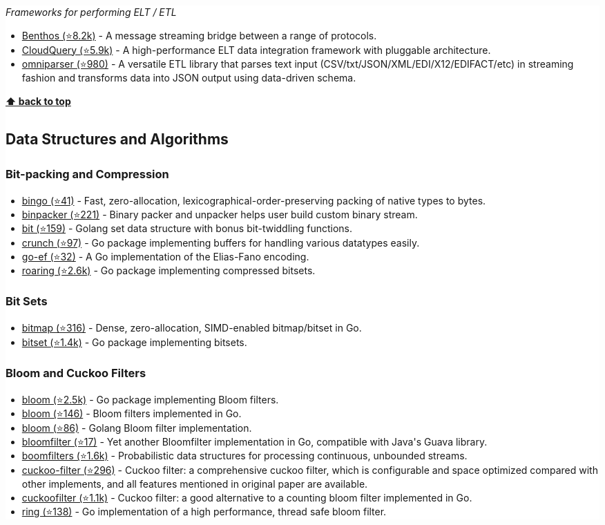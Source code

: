 *Frameworks for performing ELT / ETL*

*   [Benthos (⭐8.2k)](https://github.com/benthosdev/benthos) - A message streaming bridge between a range of protocols.
*   [CloudQuery (⭐5.9k)](http://github.com/cloudquery/cloudquery) - A high-performance ELT data integration framework with pluggable architecture.
*   [omniparser (⭐980)](https://github.com/jf-tech/omniparser) - A versatile ETL library that parses text input (CSV/txt/JSON/XML/EDI/X12/EDIFACT/etc) in streaming fashion and transforms data into JSON output using data-driven schema.

**[⬆ back to top](#contents)**

## Data Structures and Algorithms

### Bit-packing and Compression

*   [bingo (⭐41)](https://github.com/iancmcc/bingo) - Fast, zero-allocation, lexicographical-order-preserving packing of native types to bytes.
*   [binpacker (⭐221)](https://github.com/zhuangsirui/binpacker) - Binary packer and unpacker helps user build custom binary stream.
*   [bit (⭐159)](https://github.com/yourbasic/bit) - Golang set data structure with bonus bit-twiddling functions.
*   [crunch (⭐97)](https://github.com/superwhiskers/crunch) - Go package implementing buffers for handling various datatypes easily.
*   [go-ef (⭐32)](https://github.com/amallia/go-ef) - A Go implementation of the Elias-Fano encoding.
*   [roaring (⭐2.6k)](https://github.com/RoaringBitmap/roaring) - Go package implementing compressed bitsets.

### Bit Sets

*   [bitmap (⭐316)](https://github.com/kelindar/bitmap) - Dense, zero-allocation, SIMD-enabled bitmap/bitset in Go.
*   [bitset (⭐1.4k)](https://github.com/bits-and-blooms/bitset) - Go package implementing bitsets.

### Bloom and Cuckoo Filters

*   [bloom (⭐2.5k)](https://github.com/bits-and-blooms/bloom) - Go package implementing Bloom filters.
*   [bloom (⭐146)](https://github.com/zhenjl/bloom) - Bloom filters implemented in Go.
*   [bloom (⭐86)](https://github.com/yourbasic/bloom) - Golang Bloom filter implementation.
*   [bloomfilter (⭐17)](https://github.com/OldPanda/bloomfilter) - Yet another Bloomfilter implementation in Go, compatible with Java's Guava library.
*   [boomfilters (⭐1.6k)](https://github.com/tylertreat/BoomFilters) - Probabilistic data structures for processing continuous, unbounded streams.
*   [cuckoo-filter (⭐296)](https://github.com/linvon/cuckoo-filter) - Cuckoo filter: a comprehensive cuckoo filter, which is configurable and space optimized compared with other implements, and all features mentioned in original paper are available.
*   [cuckoofilter (⭐1.1k)](https://github.com/seiflotfy/cuckoofilter) - Cuckoo filter: a good alternative to a counting bloom filter implemented in Go.
*   [ring (⭐138)](https://github.com/TheTannerRyan/ring) - Go implementation of a high performance, thread safe bloom filter.
